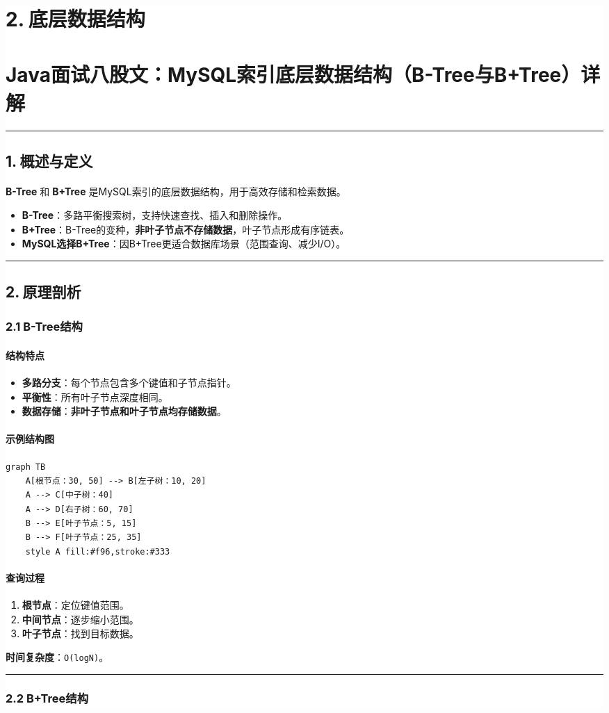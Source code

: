 # 2. 底层数据结构

# **Java面试八股文：MySQL索引底层数据结构（B-Tree与B+Tree）详解** &#x20;

***

## **1. 概述与定义** &#x20;

**B-Tree** 和 **B+Tree** 是MySQL索引的底层数据结构，用于高效存储和检索数据。 &#x20;

- **B-Tree**：多路平衡搜索树，支持快速查找、插入和删除操作。 &#x20;
- **B+Tree**：B-Tree的变种，**非叶子节点不存储数据**，叶子节点形成有序链表。 &#x20;
- **MySQL选择B+Tree**：因B+Tree更适合数据库场景（范围查询、减少I/O）。 &#x20;

***

## **2. 原理剖析** &#x20;

### **2.1 B-Tree结构** &#x20;

#### **结构特点** &#x20;

- **多路分支**：每个节点包含多个键值和子节点指针。 &#x20;
- **平衡性**：所有叶子节点深度相同。 &#x20;
- **数据存储**：**非叶子节点和叶子节点均存储数据**。 &#x20;

#### **示例结构图** &#x20;

```mermaid 
graph TB
    A[根节点：30, 50] --> B[左子树：10, 20]
    A --> C[中子树：40]
    A --> D[右子树：60, 70]
    B --> E[叶子节点：5, 15]
    B --> F[叶子节点：25, 35]
    style A fill:#f96,stroke:#333
```


#### **查询过程** &#x20;

1. **根节点**：定位键值范围。 &#x20;
2. **中间节点**：逐步缩小范围。 &#x20;
3. **叶子节点**：找到目标数据。 &#x20;

**时间复杂度**：`O(logN)`。 &#x20;

***

### **2.2 B+Tree结构** &#x20;
